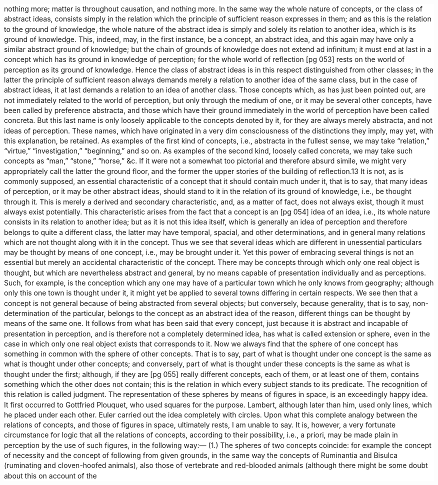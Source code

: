 nothing more; matter is throughout causation, and nothing more. In the same way the whole nature of concepts, or the class of abstract ideas, consists simply in the relation which the principle of sufficient reason expresses in them; and as this is the relation to the ground of knowledge, the whole nature of the abstract idea is simply and solely its relation to another idea, which is its ground of knowledge. This, indeed, may, in the first instance, be a concept, an abstract idea, and this again may have only a similar abstract ground of knowledge; but the chain of grounds of knowledge does not extend ad infinitum; it must end at last in a concept which has its ground in knowledge of perception; for the whole world of reflection [pg 053] rests on the world of perception as its ground of knowledge. Hence the class of abstract ideas is in this respect distinguished from other classes; in the latter the principle of sufficient reason always demands merely a relation to another idea of the same class, but in the case of abstract ideas, it at last demands a relation to an idea of another class. Those concepts which, as has just been pointed out, are not immediately related to the world of perception, but only through the medium of one, or it may be several other concepts, have been called by preference abstracta, and those which have their ground immediately in the world of perception have been called concreta. But this last name is only loosely applicable to the concepts denoted by it, for they are always merely abstracta, and not ideas of perception. These names, which have originated in a very dim consciousness of the distinctions they imply, may yet, with this explanation, be retained. As examples of the first kind of concepts, i.e., abstracta in the fullest sense, we may take “relation,” “virtue,” “investigation,” “beginning,” and so on. As examples of the second kind, loosely called concreta, we may take such concepts as “man,” “stone,” “horse,” &c. If it were not a somewhat too pictorial and therefore absurd simile, we might very appropriately call the latter the ground floor, and the former the upper stories of the building of reflection.13 It is not, as is commonly supposed, an essential characteristic of a concept that it should contain much under it, that is to say, that many ideas of perception, or it may be other abstract ideas, should stand to it in the relation of its ground of knowledge, i.e., be thought through it. This is merely a derived and secondary characteristic, and, as a matter of fact, does not always exist, though it must always exist potentially. This characteristic arises from the fact that a concept is an [pg 054] idea of an idea, i.e., its whole nature consists in its relation to another idea; but as it is not this idea itself, which is generally an idea of perception and therefore belongs to quite a different class, the latter may have temporal, spacial, and other determinations, and in general many relations which are not thought along with it in the concept. Thus we see that several ideas which are different in unessential particulars may be thought by means of one concept, i.e., may be brought under it. Yet this power of embracing several things is not an essential but merely an accidental characteristic of the concept. There may be concepts through which only one real object is thought, but which are nevertheless abstract and general, by no means capable of presentation individually and as perceptions. Such, for example, is the conception which any one may have of a particular town which he only knows from geography; although only this one town is thought under it, it might yet be applied to several towns differing in certain respects. We see then that a concept is not general because of being abstracted from several objects; but conversely, because generality, that is to say, non-determination of the particular, belongs to the concept as an abstract idea of the reason, different things can be thought by means of the same one. It follows from what has been said that every concept, just because it is abstract and incapable of presentation in perception, and is therefore not a completely determined idea, has what is called extension or sphere, even in the case in which only one real object exists that corresponds to it. Now we always find that the sphere of one concept has something in common with the sphere of other concepts. That is to say, part of what is thought under one concept is the same as what is thought under other concepts; and conversely, part of what is thought under these concepts is the same as what is thought under the first; although, if they are [pg 055] really different concepts, each of them, or at least one of them, contains something which the other does not contain; this is the relation in which every subject stands to its predicate. The recognition of this relation is called judgment. The representation of these spheres by means of figures in space, is an exceedingly happy idea. It first occurred to Gottfried Plouquet, who used squares for the purpose. Lambert, although later than him, used only lines, which he placed under each other. Euler carried out the idea completely with circles. Upon what this complete analogy between the relations of concepts, and those of figures in space, ultimately rests, I am unable to say. It is, however, a very fortunate circumstance for logic that all the relations of concepts, according to their possibility, i.e., a priori, may be made plain in perception by the use of such figures, in the following way:— (1.) The spheres of two concepts coincide: for example the concept of necessity and the concept of following from given grounds, in the same way the concepts of Ruminantia and Bisulca (ruminating and cloven-hoofed animals), also those of vertebrate and red-blooded animals (although there might be some doubt about this on account of the